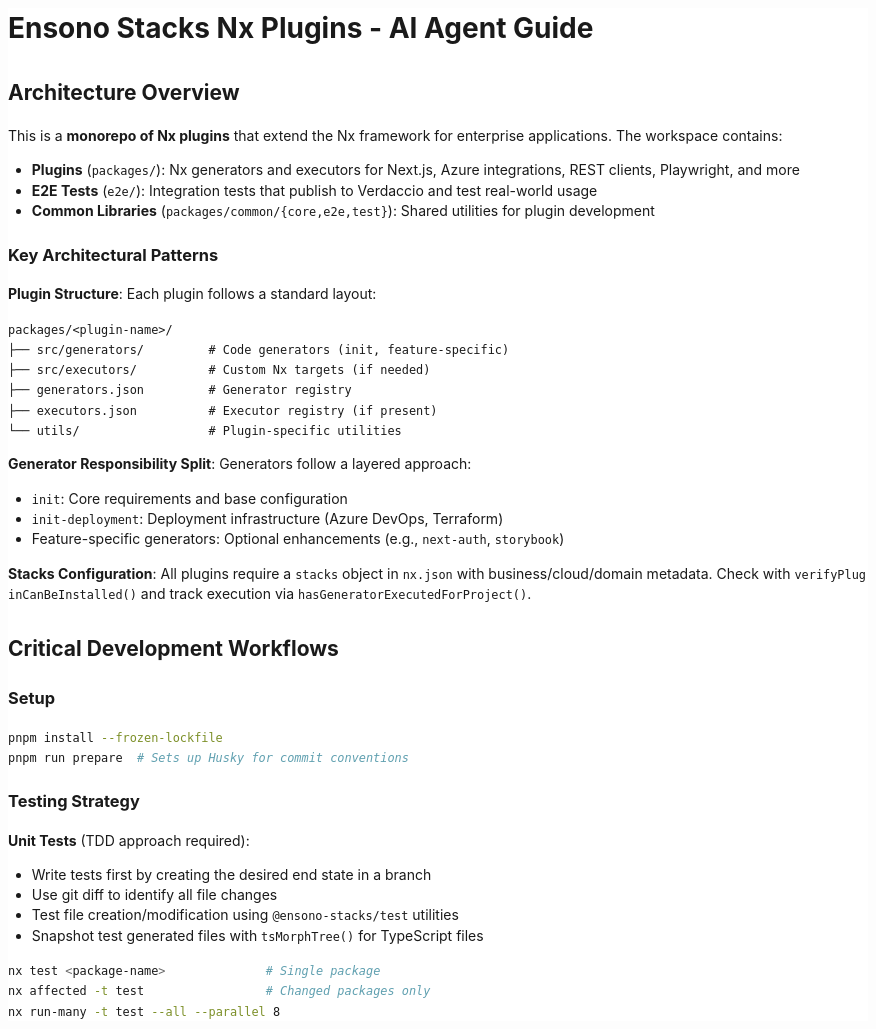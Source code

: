 # Ensono Stacks Nx Plugins - AI Agent Guide

## Architecture Overview

This is a **monorepo of Nx plugins** that extend the Nx framework for enterprise applications. The workspace contains:

- **Plugins** (`packages/`): Nx generators and executors for Next.js, Azure integrations, REST clients, Playwright, and more
- **E2E Tests** (`e2e/`): Integration tests that publish to Verdaccio and test real-world usage
- **Common Libraries** (`packages/common/{core,e2e,test}`): Shared utilities for plugin development

### Key Architectural Patterns

**Plugin Structure**: Each plugin follows a standard layout:
```
packages/<plugin-name>/
├── src/generators/         # Code generators (init, feature-specific)
├── src/executors/          # Custom Nx targets (if needed)
├── generators.json         # Generator registry
├── executors.json          # Executor registry (if present)
└── utils/                  # Plugin-specific utilities
```

**Generator Responsibility Split**: Generators follow a layered approach:
- `init`: Core requirements and base configuration
- `init-deployment`: Deployment infrastructure (Azure DevOps, Terraform)
- Feature-specific generators: Optional enhancements (e.g., `next-auth`, `storybook`)

**Stacks Configuration**: All plugins require a `stacks` object in `nx.json` with business/cloud/domain metadata. Check with `verifyPluginCanBeInstalled()` and track execution via `hasGeneratorExecutedForProject()`.

## Critical Development Workflows

### Setup
```bash
pnpm install --frozen-lockfile
pnpm run prepare  # Sets up Husky for commit conventions
```

### Testing Strategy

**Unit Tests** (TDD approach required):
- Write tests first by creating the desired end state in a branch
- Use git diff to identify all file changes
- Test file creation/modification using `@ensono-stacks/test` utilities
- Snapshot test generated files with `tsMorphTree()` for TypeScript files
```bash
nx test <package-name>              # Single package
nx affected -t test                 # Changed packages only
nx run-many -t test --all --parallel 8
```
